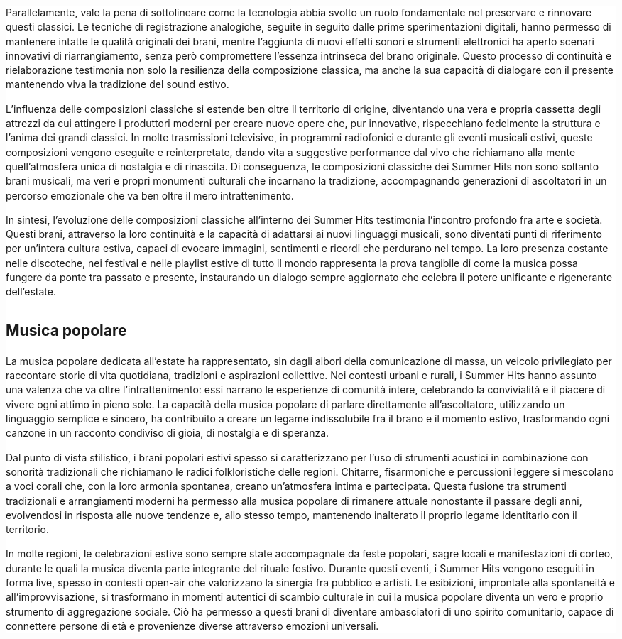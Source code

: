 Parallelamente, vale la pena di sottolineare come la tecnologia abbia svolto un ruolo fondamentale nel preservare e rinnovare questi classici. Le tecniche di registrazione analogiche, seguite in seguito dalle prime sperimentazioni digitali, hanno permesso di mantenere intatte le qualità originali dei brani, mentre l’aggiunta di nuovi effetti sonori e strumenti elettronici ha aperto scenari innovativi di riarrangiamento, senza però compromettere l’essenza intrinseca del brano originale. Questo processo di continuità e rielaborazione testimonia non solo la resilienza della composizione classica, ma anche la sua capacità di dialogare con il presente mantenendo viva la tradizione del sound estivo.

L’influenza delle composizioni classiche si estende ben oltre il territorio di origine, diventando una vera e propria cassetta degli attrezzi da cui attingere i produttori moderni per creare nuove opere che, pur innovative, rispecchiano fedelmente la struttura e l’anima dei grandi classici. In molte trasmissioni televisive, in programmi radiofonici e durante gli eventi musicali estivi, queste composizioni vengono eseguite e reinterpretate, dando vita a suggestive performance dal vivo che richiamano alla mente quell’atmosfera unica di nostalgia e di rinascita. Di conseguenza, le composizioni classiche dei Summer Hits non sono soltanto brani musicali, ma veri e propri monumenti culturali che incarnano la tradizione, accompagnando generazioni di ascoltatori in un percorso emozionale che va ben oltre il mero intrattenimento.

In sintesi, l’evoluzione delle composizioni classiche all’interno dei Summer Hits testimonia l’incontro profondo fra arte e società. Questi brani, attraverso la loro continuità e la capacità di adattarsi ai nuovi linguaggi musicali, sono diventati punti di riferimento per un’intera cultura estiva, capaci di evocare immagini, sentimenti e ricordi che perdurano nel tempo. La loro presenza costante nelle discoteche, nei festival e nelle playlist estive di tutto il mondo rappresenta la prova tangibile di come la musica possa fungere da ponte tra passato e presente, instaurando un dialogo sempre aggiornato che celebra il potere unificante e rigenerante dell’estate.


## Musica popolare

La musica popolare dedicata all’estate ha rappresentato, sin dagli albori della comunicazione di massa, un veicolo privilegiato per raccontare storie di vita quotidiana, tradizioni e aspirazioni collettive. Nei contesti urbani e rurali, i Summer Hits hanno assunto una valenza che va oltre l’intrattenimento: essi narrano le esperienze di comunità intere, celebrando la convivialità e il piacere di vivere ogni attimo in pieno sole. La capacità della musica popolare di parlare direttamente all’ascoltatore, utilizzando un linguaggio semplice e sincero, ha contribuito a creare un legame indissolubile fra il brano e il momento estivo, trasformando ogni canzone in un racconto condiviso di gioia, di nostalgia e di speranza.

Dal punto di vista stilistico, i brani popolari estivi spesso si caratterizzano per l’uso di strumenti acustici in combinazione con sonorità tradizionali che richiamano le radici folkloristiche delle regioni. Chitarre, fisarmoniche e percussioni leggere si mescolano a voci corali che, con la loro armonia spontanea, creano un’atmosfera intima e partecipata. Questa fusione tra strumenti tradizionali e arrangiamenti moderni ha permesso alla musica popolare di rimanere attuale nonostante il passare degli anni, evolvendosi in risposta alle nuove tendenze e, allo stesso tempo, mantenendo inalterato il proprio legame identitario con il territorio. 

In molte regioni, le celebrazioni estive sono sempre state accompagnate da feste popolari, sagre locali e manifestazioni di corteo, durante le quali la musica diventa parte integrante del rituale festivo. Durante questi eventi, i Summer Hits vengono eseguiti in forma live, spesso in contesti open-air che valorizzano la sinergia fra pubblico e artisti. Le esibizioni, improntate alla spontaneità e all’improvvisazione, si trasformano in momenti autentici di scambio culturale in cui la musica popolare diventa un vero e proprio strumento di aggregazione sociale. Ciò ha permesso a questi brani di diventare ambasciatori di uno spirito comunitario, capace di connettere persone di età e provenienze diverse attraverso emozioni universali.  
